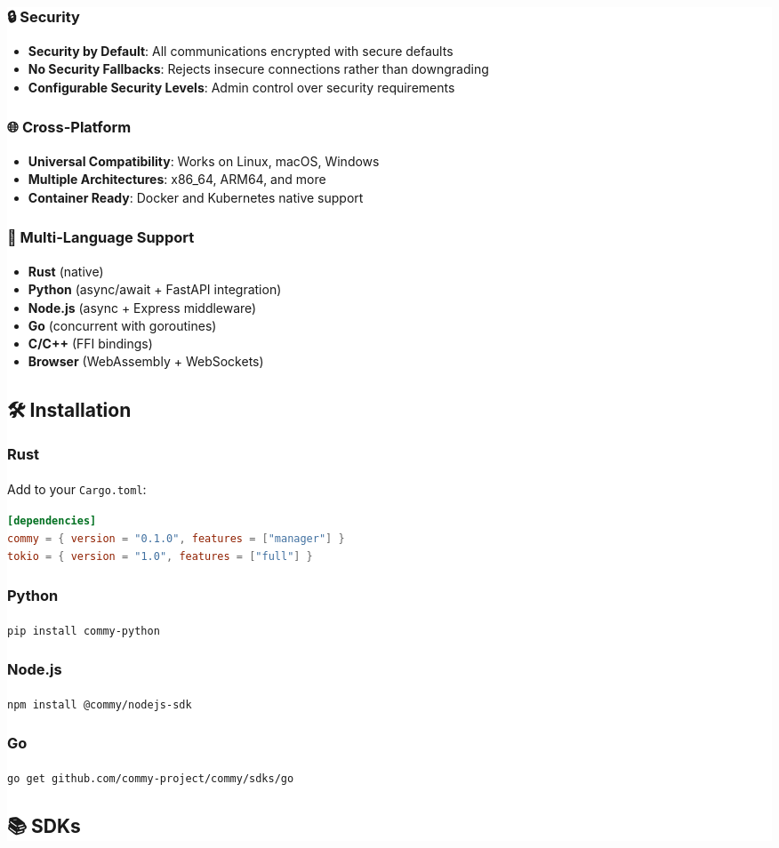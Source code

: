 ### 🔒 Security

- **Security by Default**: All communications encrypted with secure defaults
- **No Security Fallbacks**: Rejects insecure connections rather than downgrading
- **Configurable Security Levels**: Admin control over security requirements

### 🌐 Cross-Platform

- **Universal Compatibility**: Works on Linux, macOS, Windows
- **Multiple Architectures**: x86_64, ARM64, and more
- **Container Ready**: Docker and Kubernetes native support

### 🔌 Multi-Language Support

- **Rust** (native)
- **Python** (async/await + FastAPI integration)
- **Node.js** (async + Express middleware)
- **Go** (concurrent with goroutines)
- **C/C++** (FFI bindings)
- **Browser** (WebAssembly + WebSockets)

## 🛠️ Installation

### Rust

Add to your `Cargo.toml`:

```toml
[dependencies]
commy = { version = "0.1.0", features = ["manager"] }
tokio = { version = "1.0", features = ["full"] }
```

### Python

```bash
pip install commy-python
```

### Node.js

```bash
npm install @commy/nodejs-sdk
```

### Go

```bash
go get github.com/commy-project/commy/sdks/go
```

## 📚 SDKs
